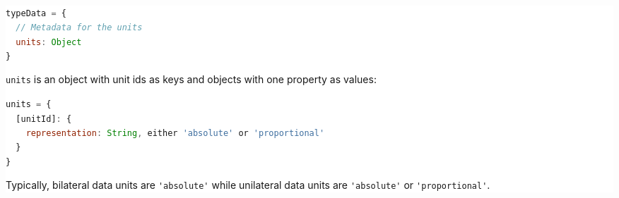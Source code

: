 ```js
typeData = {
  // Metadata for the units
  units: Object
}
```

`units` is an object with unit ids as keys and objects with one property as values:

```js
units = {
  [unitId]: {
    representation: String, either 'absolute' or 'proportional'
  }
}
```

Typically, bilateral data units are `'absolute'` while unilateral data units are `'absolute'` or `'proportional'`.


  [typeId]: {
  [typeId]: {
  [typeId]: {
